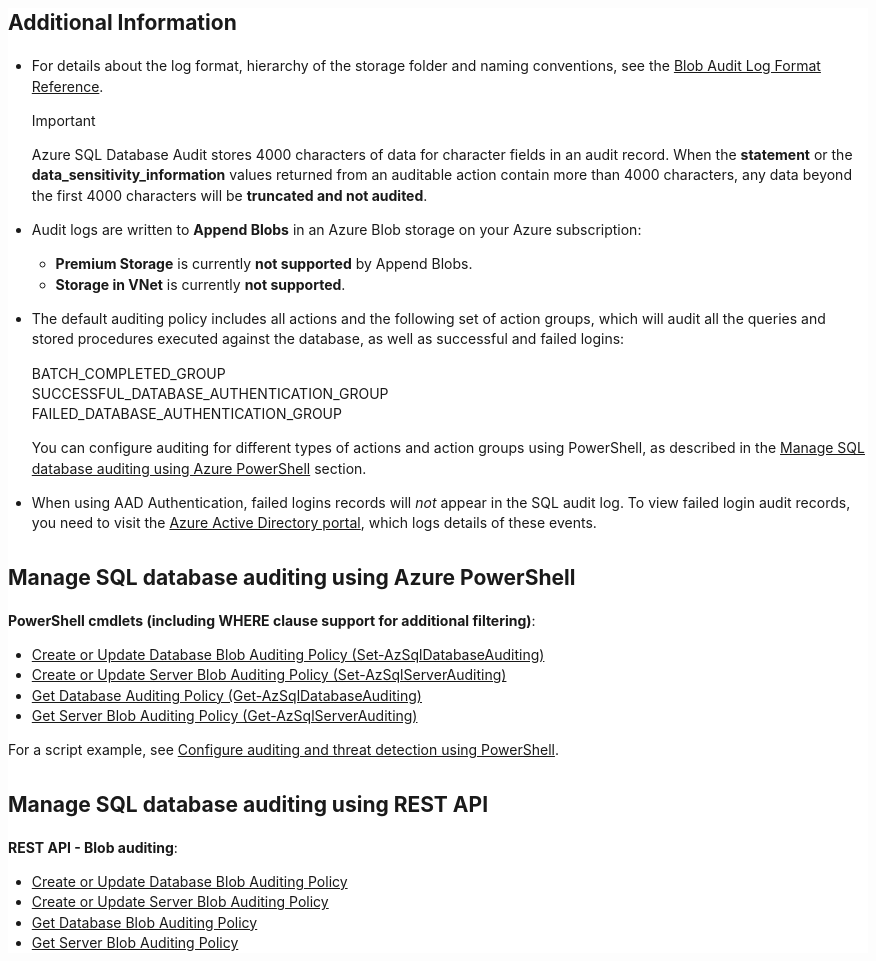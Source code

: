 ## Additional Information

- For details about the log format, hierarchy of the storage folder and naming conventions, see the [Blob Audit Log Format Reference](https://go.microsoft.com/fwlink/?linkid=829599).

    > [!IMPORTANT]
    > Azure SQL Database Audit stores 4000 characters of data for character fields in an audit record. When the **statement** or the **data_sensitivity_information** values returned from an auditable action contain more than 4000 characters, any data beyond the first 4000 characters will be **truncated and not audited**.

- Audit logs are written to **Append Blobs** in an Azure Blob storage on your Azure subscription:
  - **Premium Storage** is currently **not supported** by Append Blobs.
  - **Storage in VNet** is currently **not supported**.

- The default auditing policy includes all actions and the following set of action groups, which will audit all the queries and stored procedures executed against the database, as well as successful and failed logins:

    BATCH_COMPLETED_GROUP<br>
    SUCCESSFUL_DATABASE_AUTHENTICATION_GROUP<br>
    FAILED_DATABASE_AUTHENTICATION_GROUP

    You can configure auditing for different types of actions and action groups using PowerShell, as described in the [Manage SQL database auditing using Azure PowerShell](#subheading-7) section.

- When using AAD Authentication, failed logins records will *not* appear in the SQL audit log. To view failed login audit records, you need to visit the [Azure Active Directory portal]( ../active-directory/reports-monitoring/reference-sign-ins-error-codes.md), which logs details of these events.


## <a id="subheading-7"></a>Manage SQL database auditing using Azure PowerShell

**PowerShell cmdlets (including WHERE clause support for additional filtering)**:

- [Create or Update Database Blob Auditing Policy (Set-AzSqlDatabaseAuditing)](https://docs.microsoft.com/powershell/module/az.sql/set-azsqldatabaseauditing)
- [Create or Update Server Blob Auditing Policy (Set-AzSqlServerAuditing)](https://docs.microsoft.com/powershell/module/az.sql/set-azsqlserverauditing)
- [Get Database Auditing Policy (Get-AzSqlDatabaseAuditing)](https://docs.microsoft.com/powershell/module/az.sql/get-azsqldatabaseauditing)
- [Get Server Blob Auditing Policy (Get-AzSqlServerAuditing)](https://docs.microsoft.com/powershell/module/az.sql/get-azsqlserverauditing)

For a script example, see [Configure auditing and threat detection using PowerShell](scripts/sql-database-auditing-and-threat-detection-powershell.md).

## <a id="subheading-9"></a>Manage SQL database auditing using REST API

**REST API - Blob auditing**:

- [Create or Update Database Blob Auditing Policy](https://docs.microsoft.com/rest/api/sql/database%20auditing%20settings/createorupdate)
- [Create or Update Server Blob Auditing Policy](https://docs.microsoft.com/rest/api/sql/server%20auditing%20settings/createorupdate)
- [Get Database Blob Auditing Policy](https://docs.microsoft.com/rest/api/sql/database%20auditing%20settings/get)
- [Get Server Blob Auditing Policy](https://docs.microsoft.com/rest/api/sql/server%20auditing%20settings/get)


[Azure SQL Database Auditing overview]: #subheading-1
[Set up auditing for your database]: #subheading-2
[Analyze audit logs and reports]: #subheading-3
[Practices for usage in production]: #subheading-5
[Storage Key Regeneration]: #subheading-6
[Manage SQL database auditing using Azure PowerShell]: #subheading-7
[Blob/Table differences in Server auditing policy inheritance]: (#subheading-8)
[Manage SQL database auditing using REST API]: #subheading-9
[Manage SQL database auditing using ARM templates]: #subheading-10
[1]: ./media/sql-database-auditing-get-started/1_auditing_get_started_settings.png
[2]: ./media/sql-database-auditing-get-started/2_auditing_get_started_server_inherit.png
[3]: ./media/sql-database-auditing-get-started/3_auditing_get_started_turn_on.png
[4]: ./media/sql-database-auditing-get-started/4_auditing_get_started_storage_details.png
[5]: ./media/sql-database-auditing-get-started/5_auditing_get_started_storage_key_regeneration.png
[6]: ./media/sql-database-auditing-get-started/6_auditing_get_started_regenerate_key.png
[7]: ./media/sql-database-auditing-get-started/7_auditing_get_started_blob_view_audit_logs.png
[8]: ./media/sql-database-auditing-get-started/8_auditing_get_started_blob_audit_records.png
[9]: ./media/sql-database-auditing-get-started/9_auditing_get_started_ssms_1.png
[10]: ./media/sql-database-auditing-get-started/10_auditing_get_started_ssms_2.png